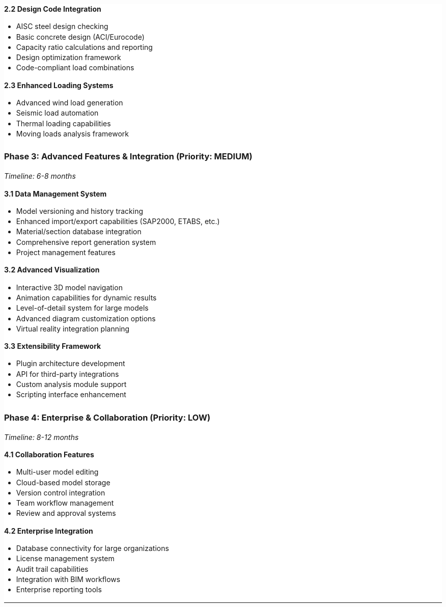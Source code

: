 **2.2 Design Code Integration**
- AISC steel design checking
- Basic concrete design (ACI/Eurocode)
- Capacity ratio calculations and reporting
- Design optimization framework
- Code-compliant load combinations

**2.3 Enhanced Loading Systems**
- Advanced wind load generation
- Seismic load automation
- Thermal loading capabilities
- Moving loads analysis framework

### **Phase 3: Advanced Features & Integration (Priority: MEDIUM)**
*Timeline: 6-8 months*

**3.1 Data Management System**
- Model versioning and history tracking
- Enhanced import/export capabilities (SAP2000, ETABS, etc.)
- Material/section database integration
- Comprehensive report generation system
- Project management features

**3.2 Advanced Visualization**
- Interactive 3D model navigation
- Animation capabilities for dynamic results
- Level-of-detail system for large models
- Advanced diagram customization options
- Virtual reality integration planning

**3.3 Extensibility Framework**
- Plugin architecture development
- API for third-party integrations
- Custom analysis module support
- Scripting interface enhancement

### **Phase 4: Enterprise & Collaboration (Priority: LOW)**
*Timeline: 8-12 months*

**4.1 Collaboration Features**
- Multi-user model editing
- Cloud-based model storage
- Version control integration
- Team workflow management
- Review and approval systems

**4.2 Enterprise Integration**
- Database connectivity for large organizations
- License management system
- Audit trail capabilities
- Integration with BIM workflows
- Enterprise reporting tools

---
